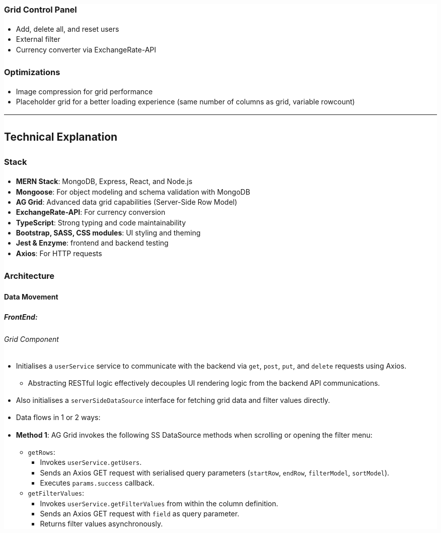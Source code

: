 ### Grid Control Panel

- Add, delete all, and reset users
- External filter
- Currency converter via ExchangeRate-API

### Optimizations

- Image compression for grid performance
- Placeholder grid for a better loading experience (same number of columns as grid, variable rowcount)

---

## Technical Explanation

### Stack

- **MERN Stack**: MongoDB, Express, React, and Node.js
- **Mongoose**: For object modeling and schema validation with MongoDB
- **AG Grid**: Advanced data grid capabilities (Server-Side Row Model)
- **ExchangeRate-API**: For currency conversion
- **TypeScript**: Strong typing and code maintainability
- **Bootstrap, SASS, CSS modules**: UI styling and theming
- **Jest & Enzyme**: frontend and backend testing
- **Axios**: For HTTP requests

### Architecture

#### Data Movement

##### FrontEnd:

###### Grid Component

- Initialises a `userService` service to communicate with the backend via `get`, `post`, `put`, and `delete` requests using Axios.
  - Abstracting RESTful logic effectively decouples UI rendering logic from the backend API communications.
- Also initialises a `serverSideDataSource` interface for fetching grid data and filter values directly.
- Data flows in 1 or 2 ways:

- **Method 1**: AG Grid invokes the following SS DataSource methods when scrolling or opening the filter menu:

  - `getRows`:
    - Invokes `userService.getUsers`.
    - Sends an Axios GET request with serialised query parameters (`startRow`, `endRow`, `filterModel`, `sortModel`).
    - Executes `params.success` callback.
  - `getFilterValues`:
    - Invokes `userService.getFilterValues` from within the column definition.
    - Sends an Axios GET request with `field` as query parameter.
    - Returns filter values asynchronously.

